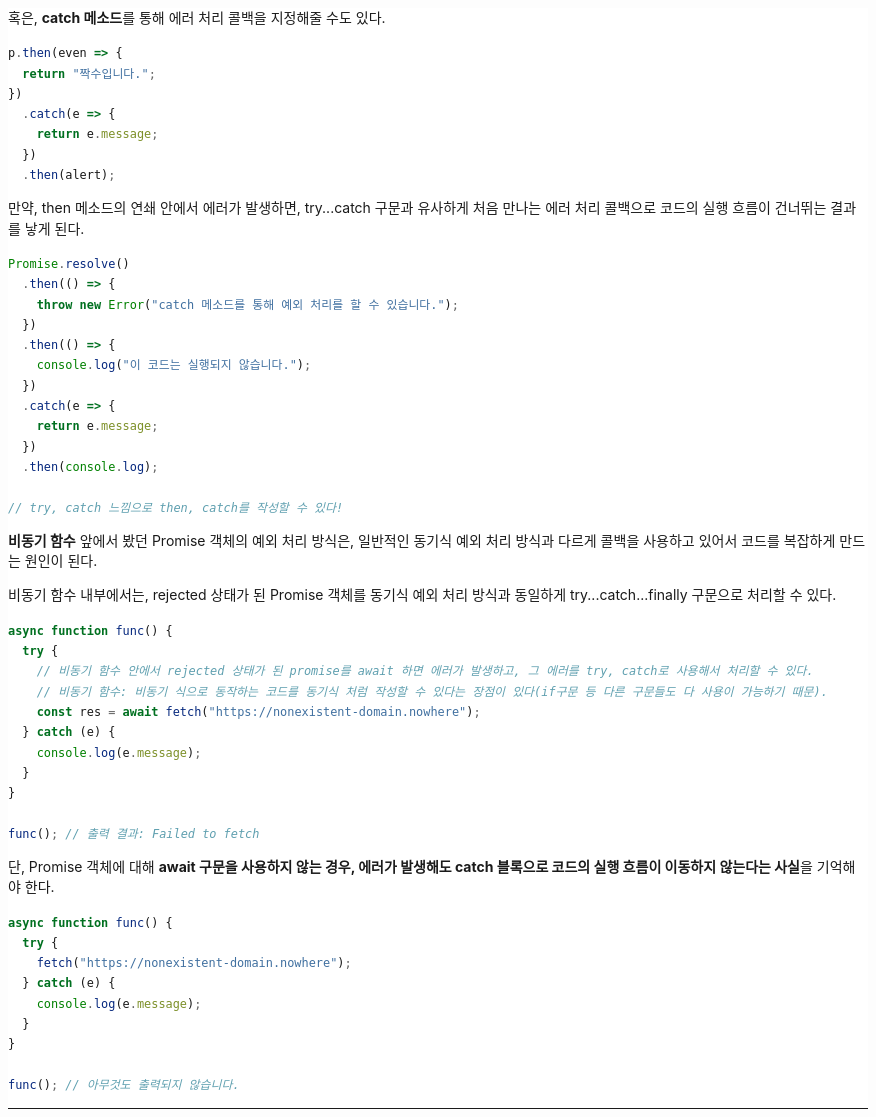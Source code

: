 혹은, **catch 메소드**를 통해 에러 처리 콜백을 지정해줄 수도 있다.

```js
p.then(even => {
  return "짝수입니다.";
})
  .catch(e => {
    return e.message;
  })
  .then(alert);
```

만약, then 메소드의 연쇄 안에서 에러가 발생하면, try...catch 구문과 유사하게 처음 만나는 에러 처리 콜백으로 코드의 실행 흐름이 건너뛰는 결과를 낳게 된다.

```js
Promise.resolve()
  .then(() => {
    throw new Error("catch 메소드를 통해 예외 처리를 할 수 있습니다.");
  })
  .then(() => {
    console.log("이 코드는 실행되지 않습니다.");
  })
  .catch(e => {
    return e.message;
  })
  .then(console.log);

// try, catch 느낌으로 then, catch를 작성할 수 있다!
```

**비동기 함수**
앞에서 봤던 Promise 객체의 예외 처리 방식은, 일반적인 동기식 예외 처리 방식과 다르게 콜백을 사용하고 있어서 코드를 복잡하게 만드는 원인이 된다.

비동기 함수 내부에서는, rejected 상태가 된 Promise 객체를 동기식 예외 처리 방식과 동일하게 try...catch...finally 구문으로 처리할 수 있다.

```js
async function func() {
  try {
    // 비동기 함수 안에서 rejected 상태가 된 promise를 await 하면 에러가 발생하고, 그 에러를 try, catch로 사용해서 처리할 수 있다.
    // 비동기 함수: 비동기 식으로 동작하는 코드를 동기식 처럼 작성할 수 있다는 장점이 있다(if구문 등 다른 구문들도 다 사용이 가능하기 때문).
    const res = await fetch("https://nonexistent-domain.nowhere");
  } catch (e) {
    console.log(e.message);
  }
}

func(); // 출력 결과: Failed to fetch
```

단, Promise 객체에 대해 **await 구문을 사용하지 않는 경우, 에러가 발생해도 catch 블록으로 코드의 실행 흐름이 이동하지 않는다는 사실**을 기억해야 한다.

```js
async function func() {
  try {
    fetch("https://nonexistent-domain.nowhere");
  } catch (e) {
    console.log(e.message);
  }
}

func(); // 아무것도 출력되지 않습니다.
```

---